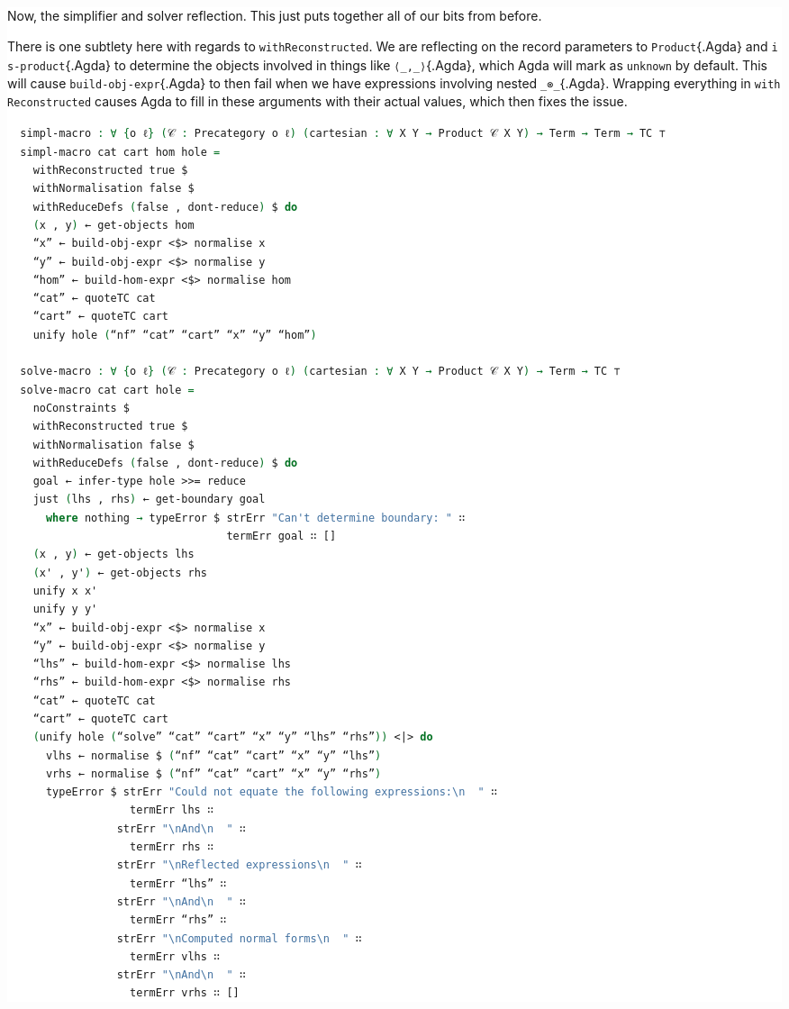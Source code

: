 Now, the simplifier and solver reflection. This just puts together
all of our bits from before.

There is one subtlety here with regards to `withReconstructed`.
We are reflecting on the record parameters to `Product`{.Agda} and
`is-product`{.Agda} to determine the objects involved in things like `⟨_,_⟩`{.Agda},
which Agda will mark as `unknown` by default. This will cause `build-obj-expr`{.Agda}
to then fail when we have expressions involving nested `_⊗_`{.Agda}.
Wrapping everything in `withReconstructed` causes Agda to fill in these arguments
with their actual values, which then fixes the issue.

```agda
  simpl-macro : ∀ {o ℓ} (𝒞 : Precategory o ℓ) (cartesian : ∀ X Y → Product 𝒞 X Y) → Term → Term → TC ⊤
  simpl-macro cat cart hom hole =
    withReconstructed true $
    withNormalisation false $
    withReduceDefs (false , dont-reduce) $ do
    (x , y) ← get-objects hom
    “x” ← build-obj-expr <$> normalise x
    “y” ← build-obj-expr <$> normalise y
    “hom” ← build-hom-expr <$> normalise hom
    “cat” ← quoteTC cat
    “cart” ← quoteTC cart
    unify hole (“nf” “cat” “cart” “x” “y” “hom”)

  solve-macro : ∀ {o ℓ} (𝒞 : Precategory o ℓ) (cartesian : ∀ X Y → Product 𝒞 X Y) → Term → TC ⊤
  solve-macro cat cart hole =
    noConstraints $
    withReconstructed true $
    withNormalisation false $
    withReduceDefs (false , dont-reduce) $ do
    goal ← infer-type hole >>= reduce
    just (lhs , rhs) ← get-boundary goal
      where nothing → typeError $ strErr "Can't determine boundary: " ∷
                                  termErr goal ∷ []
    (x , y) ← get-objects lhs
    (x' , y') ← get-objects rhs
    unify x x'
    unify y y'
    “x” ← build-obj-expr <$> normalise x
    “y” ← build-obj-expr <$> normalise y
    “lhs” ← build-hom-expr <$> normalise lhs
    “rhs” ← build-hom-expr <$> normalise rhs
    “cat” ← quoteTC cat
    “cart” ← quoteTC cart
    (unify hole (“solve” “cat” “cart” “x” “y” “lhs” “rhs”)) <|> do
      vlhs ← normalise $ (“nf” “cat” “cart” “x” “y” “lhs”)
      vrhs ← normalise $ (“nf” “cat” “cart” “x” “y” “rhs”)
      typeError $ strErr "Could not equate the following expressions:\n  " ∷
                   termErr lhs ∷
                 strErr "\nAnd\n  " ∷
                   termErr rhs ∷
                 strErr "\nReflected expressions\n  " ∷
                   termErr “lhs” ∷
                 strErr "\nAnd\n  " ∷
                   termErr “rhs” ∷
                 strErr "\nComputed normal forms\n  " ∷
                   termErr vlhs ∷
                 strErr "\nAnd\n  " ∷
                   termErr vrhs ∷ []
```
